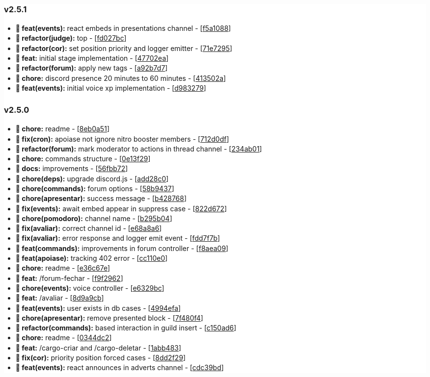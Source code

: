 ### v2.5.1

- **🎉 feat(events):** react embeds in presentations channel - [[f5a1088](https://github.com/he4rt/he4rt-bot-next/commit/f5a1088)]
- **🚩 refactor(judge):** top - [[fd027bc](https://github.com/he4rt/he4rt-bot-next/commit/fd027bc)]
- **🚩 refactor(cor):** set position priority and logger emitter - [[71e7295](https://github.com/he4rt/he4rt-bot-next/commit/71e7295)]
- **🎉 feat:** initial stage implementation - [[47702ea](https://github.com/he4rt/he4rt-bot-next/commit/47702ea)]
- **🚩 refactor(forum):** apply new tags - [[a92b7d7](https://github.com/he4rt/he4rt-bot-next/commit/a92b7d7)]
- **🚧 chore:** discord presence 20 minutes to 60 minutes - [[413502a](https://github.com/he4rt/he4rt-bot-next/commit/413502a)]
- **🎉 feat(events):** initial voice xp implementation - [[d983279](https://github.com/he4rt/he4rt-bot-next/commit/d983279)]

### v2.5.0

- **🚧 chore:** readme - [[8eb0a51](https://github.com/he4rt/he4rt-bot-next/commit/8eb0a51)]
- **🔧 fix(cron):** apoiase not ignore nitro booster members - [[712d0df](https://github.com/he4rt/he4rt-bot-next/commit/712d0df)]
- **🚩 refactor(forum):** mark moderator to actions in thread channel - [[234ab01](https://github.com/he4rt/he4rt-bot-next/commit/234ab01)]
- **🚧 chore:** commands structure - [[0e13f29](https://github.com/he4rt/he4rt-bot-next/commit/0e13f29)]
- **📝 docs:** improvements - [[56fbb72](https://github.com/he4rt/he4rt-bot-next/commit/56fbb72)]
- **🚧 chore(deps):** upgrade discord.js - [[add28c0](https://github.com/he4rt/he4rt-bot-next/commit/add28c0)]
- **🚧 chore(commands):** forum options - [[58b9437](https://github.com/he4rt/he4rt-bot-next/commit/58b9437)]
- **🚧 chore(apresentar):** success message - [[b428768](https://github.com/he4rt/he4rt-bot-next/commit/b428768)]
- **🔧 fix(events):** await embed appear in suppress case - [[822d672](https://github.com/he4rt/he4rt-bot-next/commit/822d672)]
- **🚧 chore(pomodoro):** channel name - [[b295b04](https://github.com/he4rt/he4rt-bot-next/commit/b295b04)]
- **🔧 fix(avaliar):** correct channel id - [[e68a8a6](https://github.com/he4rt/he4rt-bot-next/commit/e68a8a6)]
- **🔧 fix(avaliar):** error response and logger emit event - [[fdd7f7b](https://github.com/he4rt/he4rt-bot-next/commit/fdd7f7b)]
- **🎉 feat(commands):** improvements in forum controller - [[f8aea09](https://github.com/he4rt/he4rt-bot-next/commit/f8aea09)]
- **🎉 feat(apoiase):** tracking 402 error - [[cc110e0](https://github.com/he4rt/he4rt-bot-next/commit/cc110e0)]
- **🚧 chore:** readme - [[e36c67e](https://github.com/he4rt/he4rt-bot-next/commit/e36c67e)]
- **🎉 feat:** /forum-fechar - [[f9f2962](https://github.com/he4rt/he4rt-bot-next/commit/f9f2962)]
- **🚧 chore(events):** voice controller - [[e6329bc](https://github.com/he4rt/he4rt-bot-next/commit/e6329bc)]
- **🎉 feat:** /avaliar - [[8d9a9cb](https://github.com/he4rt/he4rt-bot-next/commit/8d9a9cb)]
- **🎉 feat(events):** user exists in db cases - [[4994efa](https://github.com/he4rt/he4rt-bot-next/commit/4994efa)]
- **🚧 chore(apresentar):** remove presented block - [[7f480f4](https://github.com/he4rt/he4rt-bot-next/commit/7f480f4)]
- **🚩 refactor(commands):** based interaction in guild insert - [[c150ad6](https://github.com/he4rt/he4rt-bot-next/commit/c150ad6)]
- **🚧 chore:** readme - [[0344dc2](https://github.com/he4rt/he4rt-bot-next/commit/0344dc2)]
- **🎉 feat:** /cargo-criar and /cargo-deletar - [[1abb483](https://github.com/he4rt/he4rt-bot-next/commit/1abb483)]
- **🔧 fix(cor):** priority position forced cases - [[8dd2f29](https://github.com/he4rt/he4rt-bot-next/commit/8dd2f29)]
- **🎉 feat(events):** react announces in adverts channel - [[cdc39bd](https://github.com/he4rt/he4rt-bot-next/commit/cdc39bd)]
